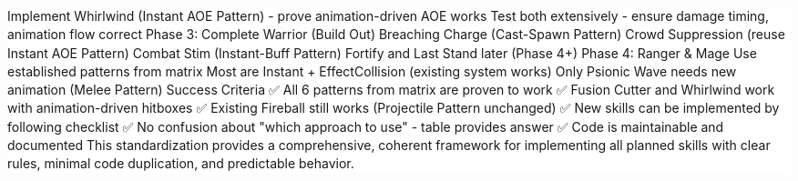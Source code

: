 Implement Whirlwind (Instant AOE Pattern) - prove animation-driven AOE works
Test both extensively - ensure damage timing, animation flow correct
Phase 3: Complete Warrior (Build Out)
Breaching Charge (Cast-Spawn Pattern)
Crowd Suppression (reuse Instant AOE Pattern)
Combat Stim (Instant-Buff Pattern)
Fortify and Last Stand later (Phase 4+)
Phase 4: Ranger & Mage
Use established patterns from matrix
Most are Instant + EffectCollision (existing system works)
Only Psionic Wave needs new animation (Melee Pattern)
Success Criteria
✅ All 6 patterns from matrix are proven to work
✅ Fusion Cutter and Whirlwind work with animation-driven hitboxes
✅ Existing Fireball still works (Projectile Pattern unchanged)
✅ New skills can be implemented by following checklist
✅ No confusion about "which approach to use" - table provides answer
✅ Code is maintainable and documented
This standardization provides a comprehensive, coherent framework for implementing all planned skills with clear rules, minimal code duplication, and predictable behavior.
